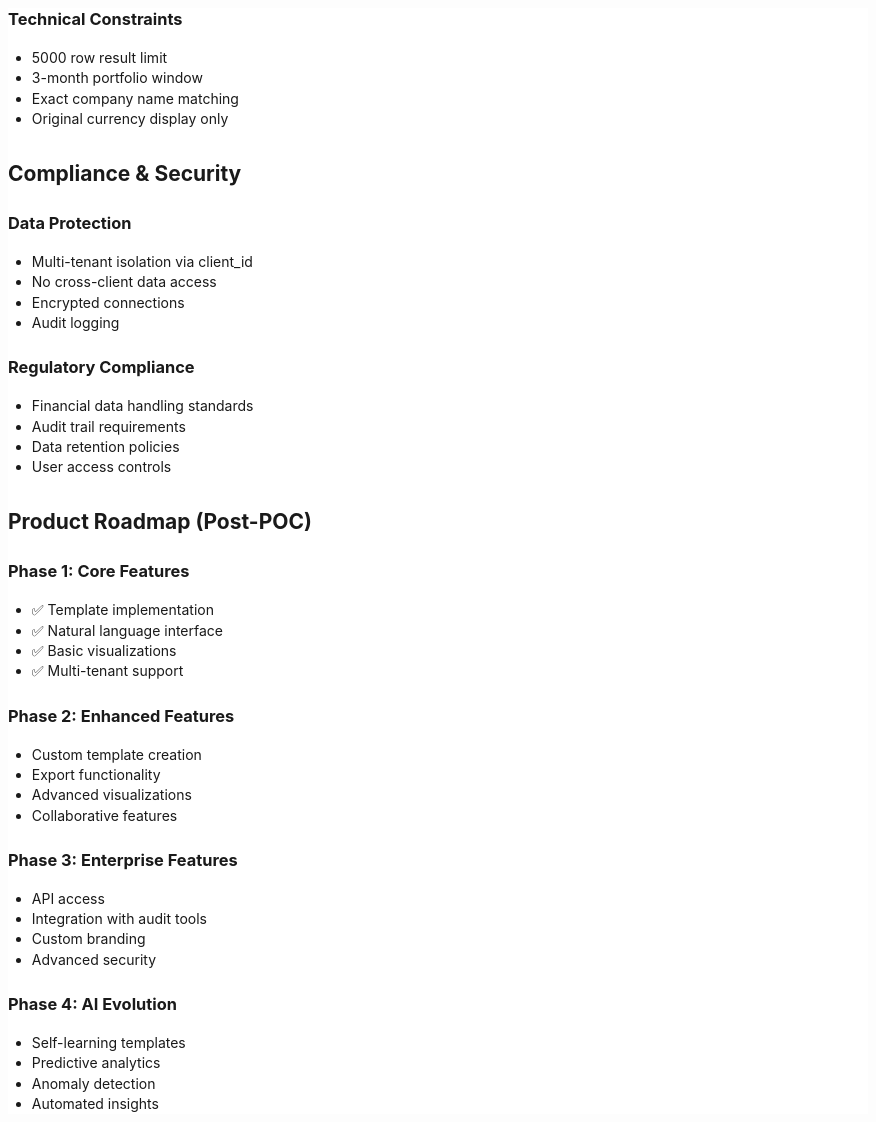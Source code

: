 ### Technical Constraints
- 5000 row result limit
- 3-month portfolio window
- Exact company name matching
- Original currency display only

## Compliance & Security

### Data Protection
- Multi-tenant isolation via client_id
- No cross-client data access
- Encrypted connections
- Audit logging

### Regulatory Compliance
- Financial data handling standards
- Audit trail requirements
- Data retention policies
- User access controls

## Product Roadmap (Post-POC)

### Phase 1: Core Features
- ✅ Template implementation
- ✅ Natural language interface
- ✅ Basic visualizations
- ✅ Multi-tenant support

### Phase 2: Enhanced Features
- Custom template creation
- Export functionality
- Advanced visualizations
- Collaborative features

### Phase 3: Enterprise Features
- API access
- Integration with audit tools
- Custom branding
- Advanced security

### Phase 4: AI Evolution
- Self-learning templates
- Predictive analytics
- Anomaly detection
- Automated insights